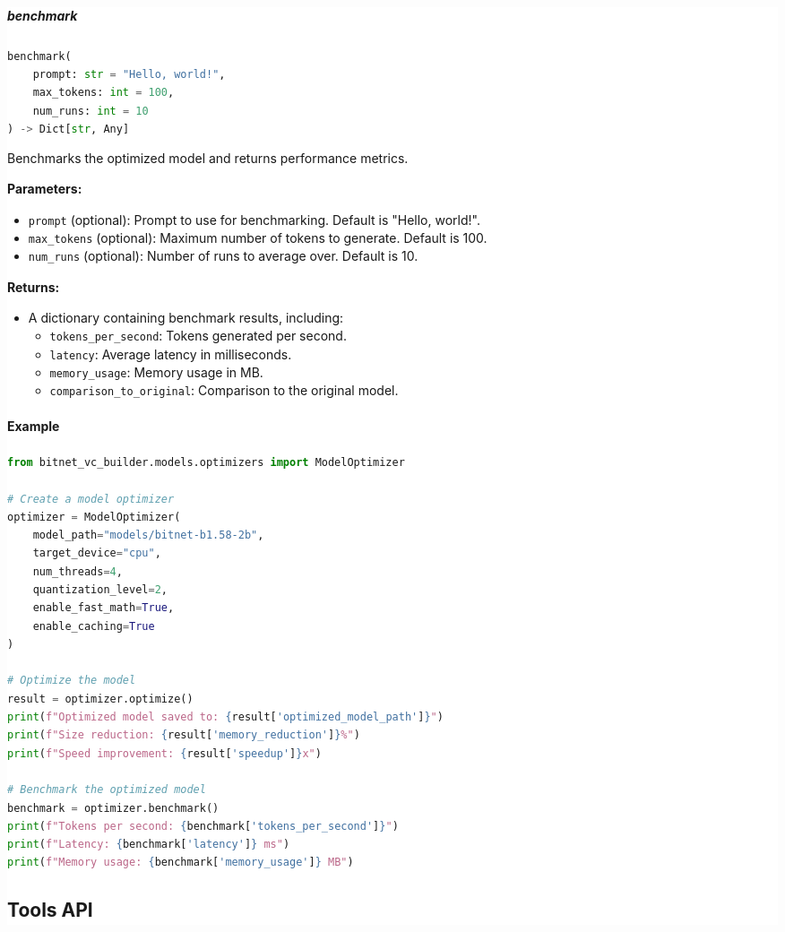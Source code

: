 ##### benchmark

```python
benchmark(
    prompt: str = "Hello, world!",
    max_tokens: int = 100,
    num_runs: int = 10
) -> Dict[str, Any]
```

Benchmarks the optimized model and returns performance metrics.

**Parameters:**
- `prompt` (optional): Prompt to use for benchmarking. Default is "Hello, world!".
- `max_tokens` (optional): Maximum number of tokens to generate. Default is 100.
- `num_runs` (optional): Number of runs to average over. Default is 10.

**Returns:**
- A dictionary containing benchmark results, including:
  - `tokens_per_second`: Tokens generated per second.
  - `latency`: Average latency in milliseconds.
  - `memory_usage`: Memory usage in MB.
  - `comparison_to_original`: Comparison to the original model.

#### Example

```python
from bitnet_vc_builder.models.optimizers import ModelOptimizer

# Create a model optimizer
optimizer = ModelOptimizer(
    model_path="models/bitnet-b1.58-2b",
    target_device="cpu",
    num_threads=4,
    quantization_level=2,
    enable_fast_math=True,
    enable_caching=True
)

# Optimize the model
result = optimizer.optimize()
print(f"Optimized model saved to: {result['optimized_model_path']}")
print(f"Size reduction: {result['memory_reduction']}%")
print(f"Speed improvement: {result['speedup']}x")

# Benchmark the optimized model
benchmark = optimizer.benchmark()
print(f"Tokens per second: {benchmark['tokens_per_second']}")
print(f"Latency: {benchmark['latency']} ms")
print(f"Memory usage: {benchmark['memory_usage']} MB")
```

## Tools API
